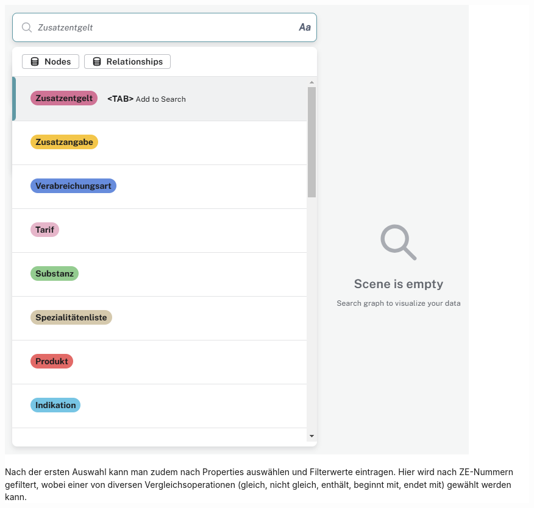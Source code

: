 ![Pfad01](pictures/path01.png "Anzeigen der verfügbaren Knoten und Kanten")

Nach der ersten Auswahl kann man zudem nach Properties auswählen und Filterwerte eintragen. Hier wird nach ZE-Nummern gefiltert, wobei einer von diversen Vergleichsoperationen (gleich, nicht gleich, enthält, beginnt mit, endet mit) gewählt werden kann.
